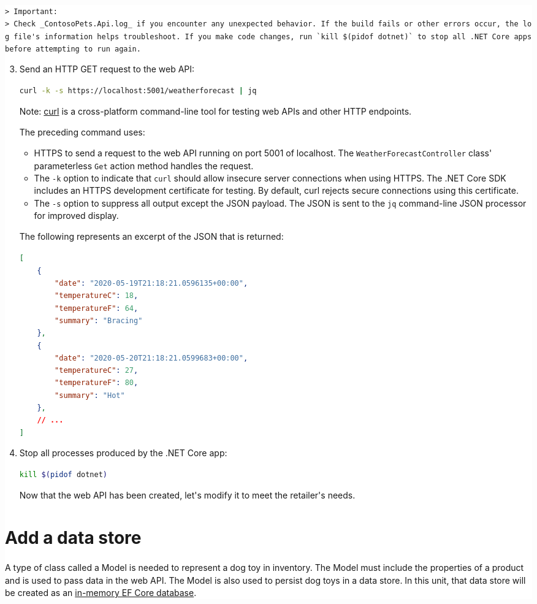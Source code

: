     > Important:
    > Check _ContosoPets.Api.log_ if you encounter any unexpected behavior. If the build fails or other errors occur, the log file's information helps troubleshoot. If you make code changes, run `kill $(pidof dotnet)` to stop all .NET Core apps before attempting to run again.

3. Send an HTTP GET request to the web API:

    ```Bash
    curl -k -s https://localhost:5001/weatherforecast | jq
    ```

    Note: [curl](https://curl.haxx.se/) is a cross-platform command-line tool for testing web APIs and other HTTP endpoints.

    The preceding command uses:

    - HTTPS to send a request to the web API running on port 5001 of localhost. The `WeatherForecastController` class' parameterless `Get` action method handles the request.
    - The `-k` option to indicate that `curl` should allow insecure server connections when using HTTPS. The .NET Core SDK includes an HTTPS development certificate for testing. By default, curl rejects secure connections using this certificate.
    - The `-s` option to suppress all output except the JSON payload. The JSON is sent to the `jq` command-line JSON processor for improved display.

    The following represents an excerpt of the JSON that is returned:

    ```JSON
    [
        {
            "date": "2020-05-19T21:18:21.0596135+00:00",
            "temperatureC": 18,
            "temperatureF": 64,
            "summary": "Bracing"
        },
        {
            "date": "2020-05-20T21:18:21.0599683+00:00",
            "temperatureC": 27,
            "temperatureF": 80,
            "summary": "Hot"
        },
        // ...
    ]
    ```

4. Stop all processes produced by the .NET Core app:

    ```Bash
    kill $(pidof dotnet)
    ```

    Now that the web API has been created, let's modify it to meet the retailer's needs.

# Add a data store

A type of class called a Model is needed to represent a dog toy in inventory. The Model must include the properties of a product and is used to pass data in the web API. The Model is also used to persist dog toys in a data store. In this unit, that data store will be created as an [in-memory EF Core database](https://docs.microsoft.com/en-us/ef/core/providers/in-memory/?tabs=dotnet-core-cli).
